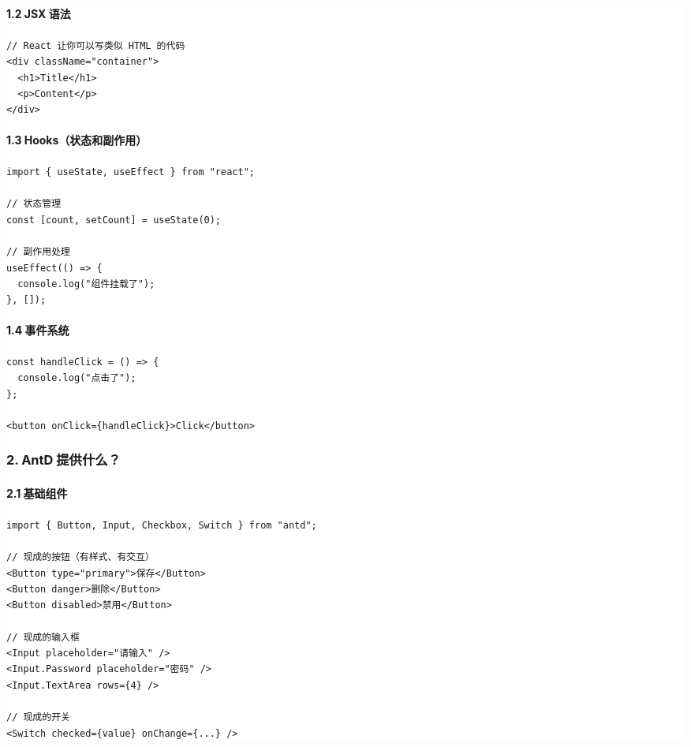 #### 1.2 JSX 语法

```tsx
// React 让你可以写类似 HTML 的代码
<div className="container">
  <h1>Title</h1>
  <p>Content</p>
</div>
```

#### 1.3 Hooks（状态和副作用）

```tsx
import { useState, useEffect } from "react";

// 状态管理
const [count, setCount] = useState(0);

// 副作用处理
useEffect(() => {
  console.log("组件挂载了");
}, []);
```

#### 1.4 事件系统

```tsx
const handleClick = () => {
  console.log("点击了");
};

<button onClick={handleClick}>Click</button>
```

### 2. AntD 提供什么？

#### 2.1 基础组件

```tsx
import { Button, Input, Checkbox, Switch } from "antd";

// 现成的按钮（有样式、有交互）
<Button type="primary">保存</Button>
<Button danger>删除</Button>
<Button disabled>禁用</Button>

// 现成的输入框
<Input placeholder="请输入" />
<Input.Password placeholder="密码" />
<Input.TextArea rows={4} />

// 现成的开关
<Switch checked={value} onChange={...} />
```
